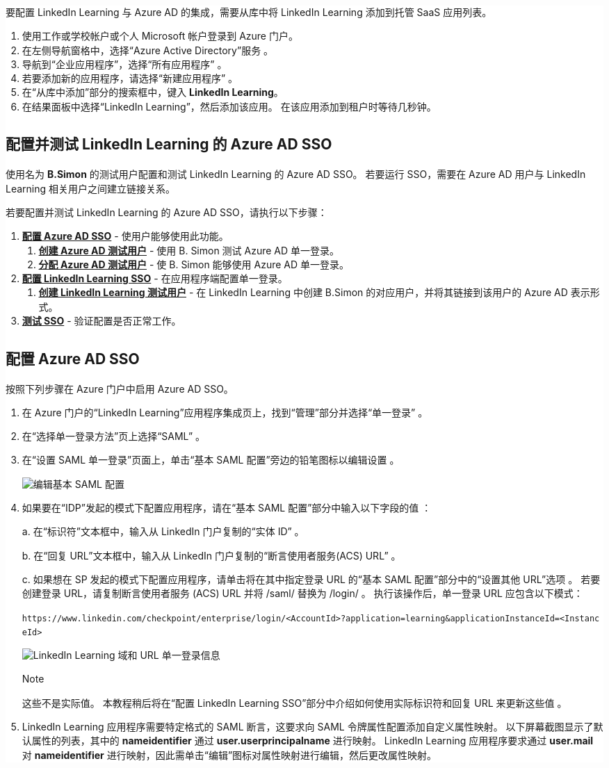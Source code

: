 要配置 LinkedIn Learning 与 Azure AD 的集成，需要从库中将 LinkedIn Learning 添加到托管 SaaS 应用列表。

1. 使用工作或学校帐户或个人 Microsoft 帐户登录到 Azure 门户。
1. 在左侧导航窗格中，选择“Azure Active Directory”服务  。
1. 导航到“企业应用程序”，选择“所有应用程序”   。
1. 若要添加新的应用程序，请选择“新建应用程序”  。
1. 在“从库中添加”部分的搜索框中，键入 **LinkedIn Learning**。 
1. 在结果面板中选择“LinkedIn Learning”，然后添加该应用。  在该应用添加到租户时等待几秒钟。


## <a name="configure-and-test-azure-ad-sso-for-linkedin-learning"></a>配置并测试 LinkedIn Learning 的 Azure AD SSO

使用名为 **B.Simon** 的测试用户配置和测试 LinkedIn Learning 的 Azure AD SSO。 若要运行 SSO，需要在 Azure AD 用户与 LinkedIn Learning 相关用户之间建立链接关系。

若要配置并测试 LinkedIn Learning 的 Azure AD SSO，请执行以下步骤：

1. **[配置 Azure AD SSO](#configure-azure-ad-sso)** - 使用户能够使用此功能。
    1. **[创建 Azure AD 测试用户](#create-an-azure-ad-test-user)** - 使用 B. Simon 测试 Azure AD 单一登录。
    1. **[分配 Azure AD 测试用户](#assign-the-azure-ad-test-user)** - 使 B. Simon 能够使用 Azure AD 单一登录。
1. **[配置 LinkedIn Learning SSO](#configure-linkedin-learning-sso)** - 在应用程序端配置单一登录。
    1. **[创建 LinkedIn Learning 测试用户](#create-linkedin-learning-test-user)** - 在 LinkedIn Learning 中创建 B.Simon 的对应用户，并将其链接到该用户的 Azure AD 表示形式。
1. **[测试 SSO](#test-sso)** - 验证配置是否正常工作。

## <a name="configure-azure-ad-sso"></a>配置 Azure AD SSO

按照下列步骤在 Azure 门户中启用 Azure AD SSO。

1. 在 Azure 门户的“LinkedIn Learning”应用程序集成页上，找到“管理”部分并选择“单一登录”  。
1. 在“选择单一登录方法”页上选择“SAML” 。
1. 在“设置 SAML 单一登录”页面上，单击“基本 SAML 配置”旁边的铅笔图标以编辑设置 。

   ![编辑基本 SAML 配置](common/edit-urls.png)

1. 如果要在“IDP”发起的模式下配置应用程序，请在“基本 SAML 配置”部分中输入以下字段的值   ：

     a. 在“标识符”文本框中，输入从 LinkedIn 门户复制的“实体 ID”   。 

    b. 在“回复 URL”文本框中，输入从 LinkedIn 门户复制的“断言使用者服务(ACS) URL”   。

    c. 如果想在 SP 发起的模式下配置应用程序，请单击将在其中指定登录 URL 的“基本 SAML 配置”部分中的“设置其他 URL”选项    。 若要创建登录 URL，请复制断言使用者服务 (ACS) URL 并将 /saml/ 替换为 /login/  。 执行该操作后，单一登录 URL 应包含以下模式：

    `https://www.linkedin.com/checkpoint/enterprise/login/<AccountId>?application=learning&applicationInstanceId=<InstanceId>`

    ![LinkedIn Learning 域和 URL 单一登录信息](common/metadata-upload-additional-signon.png)

    > [!NOTE]
    > 这些不是实际值。 本教程稍后将在“配置 LinkedIn Learning SSO”部分中介绍如何使用实际标识符和回复 URL 来更新这些值  。

1. LinkedIn Learning 应用程序需要特定格式的 SAML 断言，这要求向 SAML 令牌属性配置添加自定义属性映射。 以下屏幕截图显示了默认属性的列表，其中的 **nameidentifier** 通过 **user.userprincipalname** 进行映射。 LinkedIn Learning 应用程序要求通过 **user.mail** 对 **nameidentifier** 进行映射，因此需单击“编辑”图标对属性映射进行编辑，然后更改属性映射。 

